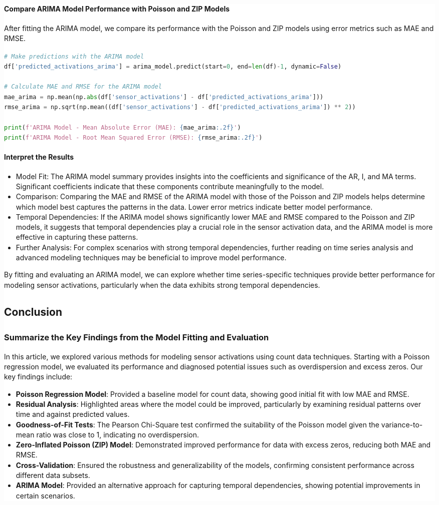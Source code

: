 #### Compare ARIMA Model Performance with Poisson and ZIP Models

After fitting the ARIMA model, we compare its performance with the Poisson and ZIP models using error metrics such as MAE and RMSE.

```python
# Make predictions with the ARIMA model
df['predicted_activations_arima'] = arima_model.predict(start=0, end=len(df)-1, dynamic=False)

# Calculate MAE and RMSE for the ARIMA model
mae_arima = np.mean(np.abs(df['sensor_activations'] - df['predicted_activations_arima']))
rmse_arima = np.sqrt(np.mean((df['sensor_activations'] - df['predicted_activations_arima']) ** 2))

print(f'ARIMA Model - Mean Absolute Error (MAE): {mae_arima:.2f}')
print(f'ARIMA Model - Root Mean Squared Error (RMSE): {rmse_arima:.2f}')
```

#### Interpret the Results

- Model Fit: The ARIMA model summary provides insights into the coefficients and significance of the AR, I, and MA terms. Significant coefficients indicate that these components contribute meaningfully to the model.
- Comparison: Comparing the MAE and RMSE of the ARIMA model with those of the Poisson and ZIP models helps determine which model best captures the patterns in the data. Lower error metrics indicate better model performance.
- Temporal Dependencies: If the ARIMA model shows significantly lower MAE and RMSE compared to the Poisson and ZIP models, it suggests that temporal dependencies play a crucial role in the sensor activation data, and the ARIMA model is more effective in capturing these patterns.
- Further Analysis: For complex scenarios with strong temporal dependencies, further reading on time series analysis and advanced modeling techniques may be beneficial to improve model performance.

By fitting and evaluating an ARIMA model, we can explore whether time series-specific techniques provide better performance for modeling sensor activations, particularly when the data exhibits strong temporal dependencies.

## Conclusion

### Summarize the Key Findings from the Model Fitting and Evaluation

In this article, we explored various methods for modeling sensor activations using count data techniques. Starting with a Poisson regression model, we evaluated its performance and diagnosed potential issues such as overdispersion and excess zeros. Our key findings include:

- **Poisson Regression Model**: Provided a baseline model for count data, showing good initial fit with low MAE and RMSE.
- **Residual Analysis**: Highlighted areas where the model could be improved, particularly by examining residual patterns over time and against predicted values.
- **Goodness-of-Fit Tests**: The Pearson Chi-Square test confirmed the suitability of the Poisson model given the variance-to-mean ratio was close to 1, indicating no overdispersion.
- **Zero-Inflated Poisson (ZIP) Model**: Demonstrated improved performance for data with excess zeros, reducing both MAE and RMSE.
- **Cross-Validation**: Ensured the robustness and generalizability of the models, confirming consistent performance across different data subsets.
- **ARIMA Model**: Provided an alternative approach for capturing temporal dependencies, showing potential improvements in certain scenarios.
